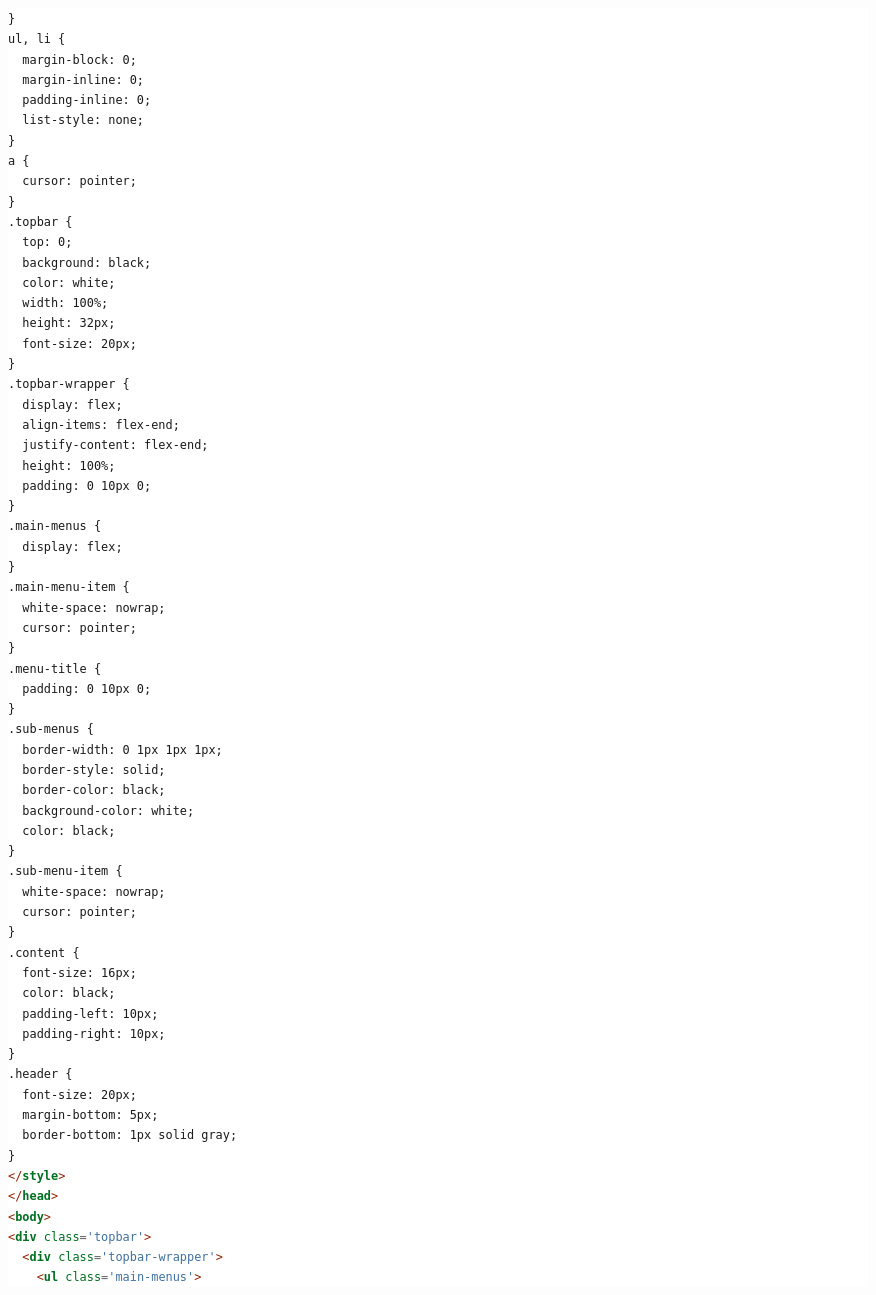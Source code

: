 ```html
}
ul, li {
  margin-block: 0;
  margin-inline: 0;
  padding-inline: 0;
  list-style: none;
}
a {
  cursor: pointer;
}
.topbar {
  top: 0;
  background: black;
  color: white;
  width: 100%;
  height: 32px;
  font-size: 20px;
}
.topbar-wrapper {
  display: flex;
  align-items: flex-end;
  justify-content: flex-end;
  height: 100%;
  padding: 0 10px 0;
}
.main-menus {
  display: flex;
}
.main-menu-item {
  white-space: nowrap;
  cursor: pointer;
}
.menu-title {
  padding: 0 10px 0;
}
.sub-menus {
  border-width: 0 1px 1px 1px;
  border-style: solid;
  border-color: black;
  background-color: white;
  color: black;
}
.sub-menu-item {
  white-space: nowrap;
  cursor: pointer;
}
.content {
  font-size: 16px;
  color: black;
  padding-left: 10px;
  padding-right: 10px;
}
.header {
  font-size: 20px;
  margin-bottom: 5px;
  border-bottom: 1px solid gray;
}
</style>
</head>
<body>
<div class='topbar'>
  <div class='topbar-wrapper'>
    <ul class='main-menus'>
```